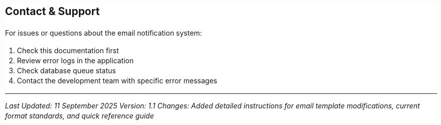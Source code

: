 
## Contact & Support

For issues or questions about the email notification system:
1. Check this documentation first
2. Review error logs in the application
3. Check database queue status
4. Contact the development team with specific error messages

---

*Last Updated: 11 September 2025*
*Version: 1.1*
*Changes: Added detailed instructions for email template modifications, current format standards, and quick reference guide*